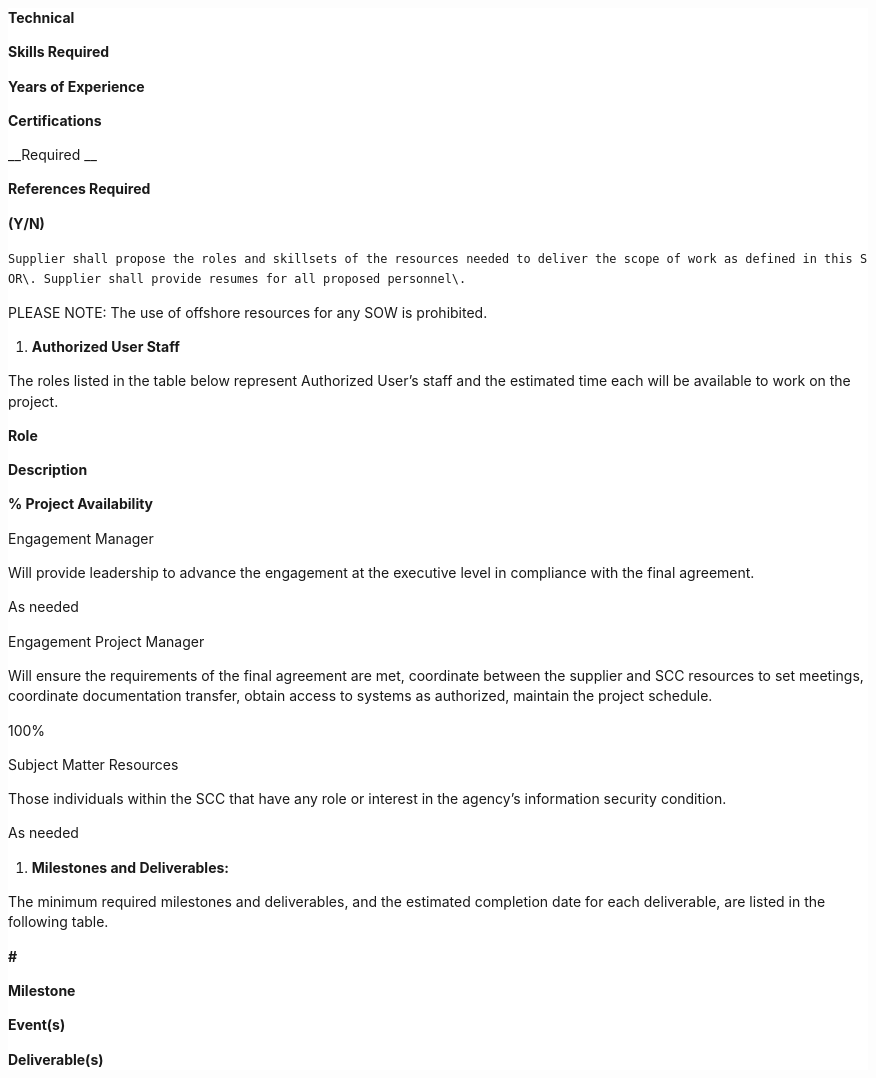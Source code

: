 __Technical__

__Skills Required__

__Years of Experience__

__Certifications__

__Required __

__References Required__

__\(Y/N\)__

    Supplier shall propose the roles and skillsets of the resources needed to deliver the scope of work as defined in this SOR\. Supplier shall provide resumes for all proposed personnel\.

PLEASE NOTE:  The use of offshore resources for any SOW is prohibited\.

1. __Authorized User Staff__

The roles listed in the table below represent Authorized User’s staff and the estimated time each will be available to work on the project\.

__Role__

__Description__

__% Project Availability__

Engagement Manager

Will provide leadership to advance the engagement at the executive level in compliance with the final agreement\.

As needed

Engagement Project Manager

Will ensure the requirements of the final agreement are met, coordinate between the supplier and SCC resources to set meetings, coordinate documentation transfer, obtain access to systems as authorized, maintain the project schedule\.

100%

Subject Matter Resources

Those individuals within the SCC that have any role or interest in the agency’s information security condition\.

As needed

1. __Milestones and Deliverables:__

The minimum required milestones and deliverables, and the estimated completion date for each deliverable, are listed in the following table\.  

__\#__

__Milestone__

__Event\(s\)__

__Deliverable\(s\)__

